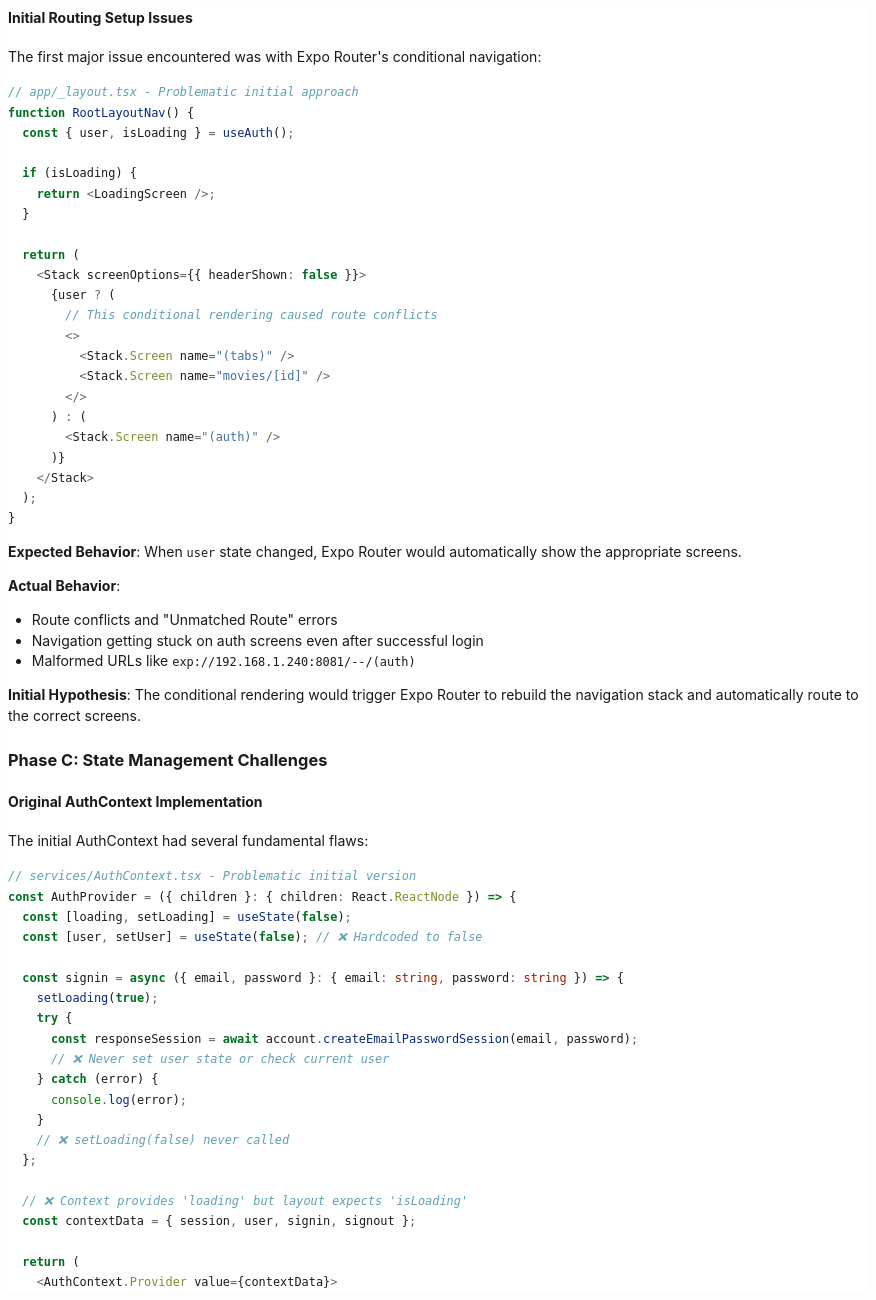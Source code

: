 #### Initial Routing Setup Issues
The first major issue encountered was with Expo Router's conditional navigation:

```typescript
// app/_layout.tsx - Problematic initial approach
function RootLayoutNav() {
  const { user, isLoading } = useAuth();

  if (isLoading) {
    return <LoadingScreen />;
  }

  return (
    <Stack screenOptions={{ headerShown: false }}>
      {user ? (
        // This conditional rendering caused route conflicts
        <>
          <Stack.Screen name="(tabs)" />
          <Stack.Screen name="movies/[id]" />
        </>
      ) : (
        <Stack.Screen name="(auth)" />
      )}
    </Stack>
  );
}
```

**Expected Behavior**: When `user` state changed, Expo Router would automatically show the appropriate screens.

**Actual Behavior**: 
- Route conflicts and "Unmatched Route" errors
- Navigation getting stuck on auth screens even after successful login
- Malformed URLs like `exp://192.168.1.240:8081/--/(auth)`

**Initial Hypothesis**: The conditional rendering would trigger Expo Router to rebuild the navigation stack and automatically route to the correct screens.

### Phase C: State Management Challenges

#### Original AuthContext Implementation
The initial AuthContext had several fundamental flaws:

```typescript
// services/AuthContext.tsx - Problematic initial version
const AuthProvider = ({ children }: { children: React.ReactNode }) => {
  const [loading, setLoading] = useState(false);
  const [user, setUser] = useState(false); // ❌ Hardcoded to false
  
  const signin = async ({ email, password }: { email: string, password: string }) => {
    setLoading(true);
    try {
      const responseSession = await account.createEmailPasswordSession(email, password);
      // ❌ Never set user state or check current user
    } catch (error) {
      console.log(error);
    }
    // ❌ setLoading(false) never called
  };

  // ❌ Context provides 'loading' but layout expects 'isLoading'
  const contextData = { session, user, signin, signout };
  
  return (
    <AuthContext.Provider value={contextData}>
```